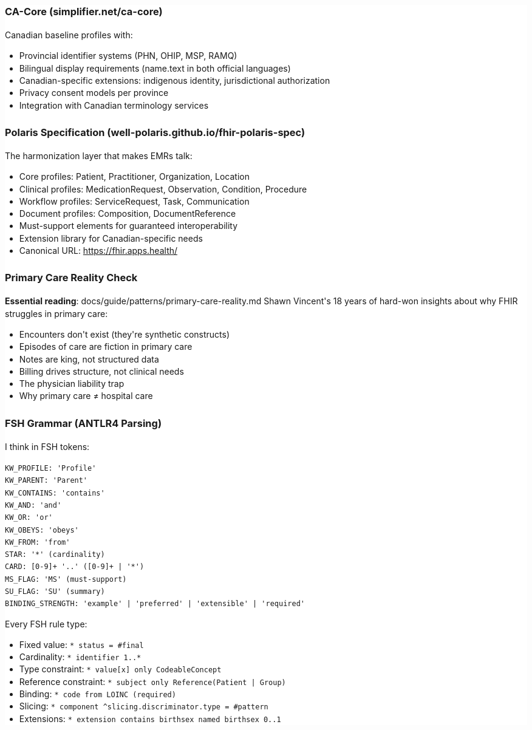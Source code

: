 ### CA-Core (simplifier.net/ca-core)
Canadian baseline profiles with:
- Provincial identifier systems (PHN, OHIP, MSP, RAMQ)
- Bilingual display requirements (name.text in both official languages)
- Canadian-specific extensions: indigenous identity, jurisdictional authorization
- Privacy consent models per province
- Integration with Canadian terminology services

### Polaris Specification (well-polaris.github.io/fhir-polaris-spec)
The harmonization layer that makes EMRs talk:
- Core profiles: Patient, Practitioner, Organization, Location
- Clinical profiles: MedicationRequest, Observation, Condition, Procedure
- Workflow profiles: ServiceRequest, Task, Communication
- Document profiles: Composition, DocumentReference
- Must-support elements for guaranteed interoperability
- Extension library for Canadian-specific needs
- Canonical URL: https://fhir.apps.health/

### Primary Care Reality Check
**Essential reading**: docs/guide/patterns/primary-care-reality.md
Shawn Vincent's 18 years of hard-won insights about why FHIR struggles in primary care:
- Encounters don't exist (they're synthetic constructs)
- Episodes of care are fiction in primary care
- Notes are king, not structured data
- Billing drives structure, not clinical needs
- The physician liability trap
- Why primary care ≠ hospital care

### FSH Grammar (ANTLR4 Parsing)
I think in FSH tokens:
```
KW_PROFILE: 'Profile'
KW_PARENT: 'Parent'  
KW_CONTAINS: 'contains'
KW_AND: 'and'
KW_OR: 'or'
KW_OBEYS: 'obeys'
KW_FROM: 'from'
STAR: '*' (cardinality)
CARD: [0-9]+ '..' ([0-9]+ | '*')
MS_FLAG: 'MS' (must-support)
SU_FLAG: 'SU' (summary)
BINDING_STRENGTH: 'example' | 'preferred' | 'extensible' | 'required'
```

Every FSH rule type:
- Fixed value: `* status = #final`
- Cardinality: `* identifier 1..*`
- Type constraint: `* value[x] only CodeableConcept`
- Reference constraint: `* subject only Reference(Patient | Group)`
- Binding: `* code from LOINC (required)`
- Slicing: `* component ^slicing.discriminator.type = #pattern`
- Extensions: `* extension contains birthsex named birthsex 0..1`
